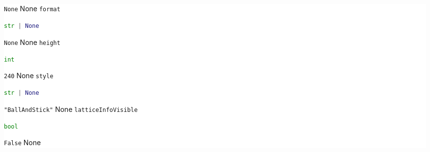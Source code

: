 </td>
<td align="left"><code>None</code></td>
<td align="left">None</td>
</tr>

<tr>
<td align="left"><code>format</code></td>
<td align="left" style="width: 25%;">

```python
str | None
```

</td>
<td align="left"><code>None</code></td>
<td align="left">None</td>
</tr>

<tr>
<td align="left"><code>height</code></td>
<td align="left" style="width: 25%;">

```python
int
```

</td>
<td align="left"><code>240</code></td>
<td align="left">None</td>
</tr>

<tr>
<td align="left"><code>style</code></td>
<td align="left" style="width: 25%;">

```python
str | None
```

</td>
<td align="left"><code>"BallAndStick"</code></td>
<td align="left">None</td>
</tr>

<tr>
<td align="left"><code>latticeInfoVisible</code></td>
<td align="left" style="width: 25%;">

```python
bool
```

</td>
<td align="left"><code>False</code></td>
<td align="left">None</td>
</tr>
</tbody></table>

